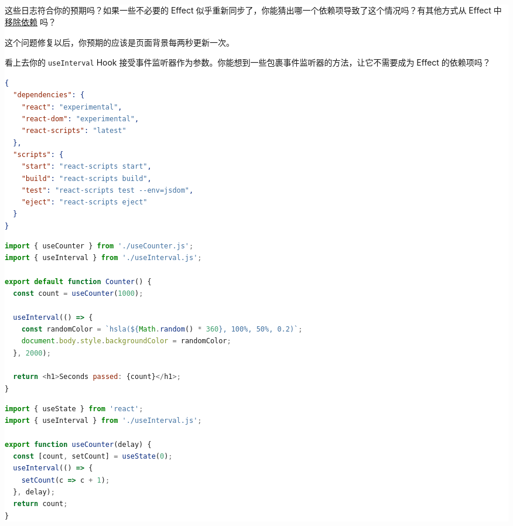 这些日志符合你的预期吗？如果一些不必要的 Effect 似乎重新同步了，你能猜出哪一个依赖项导致了这个情况吗？有其他方式从 Effect 中 [移除依赖](/learn/removing-effect-dependencies) 吗？

这个问题修复以后，你预期的应该是页面背景每两秒更新一次。

<Hint>

看上去你的 `useInterval` Hook 接受事件监听器作为参数。你能想到一些包裹事件监听器的方法，让它不需要成为 Effect 的依赖项吗？

</Hint>

<Sandpack>

```json package.json hidden
{
  "dependencies": {
    "react": "experimental",
    "react-dom": "experimental",
    "react-scripts": "latest"
  },
  "scripts": {
    "start": "react-scripts start",
    "build": "react-scripts build",
    "test": "react-scripts test --env=jsdom",
    "eject": "react-scripts eject"
  }
}
```

```js
import { useCounter } from './useCounter.js';
import { useInterval } from './useInterval.js';

export default function Counter() {
  const count = useCounter(1000);

  useInterval(() => {
    const randomColor = `hsla(${Math.random() * 360}, 100%, 50%, 0.2)`;
    document.body.style.backgroundColor = randomColor;
  }, 2000);

  return <h1>Seconds passed: {count}</h1>;
}
```

```js src/useCounter.js
import { useState } from 'react';
import { useInterval } from './useInterval.js';

export function useCounter(delay) {
  const [count, setCount] = useState(0);
  useInterval(() => {
    setCount(c => c + 1);
  }, delay);
  return count;
}
```
